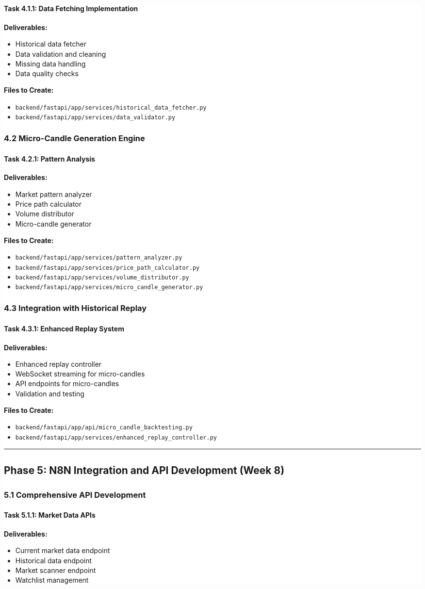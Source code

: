 #### Task 4.1.1: Data Fetching Implementation
**Deliverables:**
- Historical data fetcher
- Data validation and cleaning
- Missing data handling
- Data quality checks

**Files to Create:**
- `backend/fastapi/app/services/historical_data_fetcher.py`
- `backend/fastapi/app/services/data_validator.py`

### 4.2 Micro-Candle Generation Engine

#### Task 4.2.1: Pattern Analysis
**Deliverables:**
- Market pattern analyzer
- Price path calculator
- Volume distributor
- Micro-candle generator

**Files to Create:**
- `backend/fastapi/app/services/pattern_analyzer.py`
- `backend/fastapi/app/services/price_path_calculator.py`
- `backend/fastapi/app/services/volume_distributor.py`
- `backend/fastapi/app/services/micro_candle_generator.py`

### 4.3 Integration with Historical Replay

#### Task 4.3.1: Enhanced Replay System
**Deliverables:**
- Enhanced replay controller
- WebSocket streaming for micro-candles
- API endpoints for micro-candles
- Validation and testing

**Files to Create:**
- `backend/fastapi/app/api/micro_candle_backtesting.py`
- `backend/fastapi/app/services/enhanced_replay_controller.py`

---

## Phase 5: N8N Integration and API Development (Week 8)

### 5.1 Comprehensive API Development

#### Task 5.1.1: Market Data APIs
**Deliverables:**
- Current market data endpoint
- Historical data endpoint
- Market scanner endpoint
- Watchlist management
